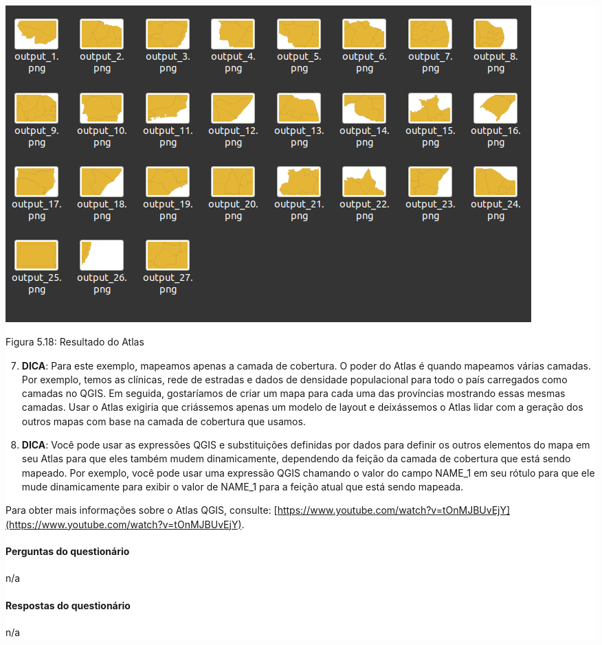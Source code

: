 ![Resultado do Atlas](media/atlas-outputs.png "Resultado do Atlas")

Figura 5.18: Resultado do Atlas

7. **DICA**: Para este exemplo, mapeamos apenas a camada de cobertura. O poder do Atlas é quando mapeamos várias camadas. Por exemplo, temos as clínicas, rede de estradas e dados de densidade populacional para todo o país carregados como camadas no QGIS. Em seguida, gostaríamos de criar um mapa para cada uma das províncias mostrando essas mesmas camadas. Usar o Atlas exigiria que criássemos apenas um modelo de layout e deixássemos o Atlas lidar com a geração dos outros mapas com base na camada de cobertura que usamos.


8. **DICA**: Você pode usar as expressões QGIS e substituições definidas por dados para definir os outros elementos do mapa em seu Atlas para que eles também mudem dinamicamente, dependendo da feição da camada de cobertura que está sendo mapeado. Por exemplo, você pode usar uma expressão QGIS chamando o valor do campo NAME_1 em seu rótulo para que ele mude dinamicamente para exibir o valor de NAME_1 para a feição atual que está sendo mapeada.

Para obter mais informações sobre o Atlas QGIS, consulte: [https://www.youtube.com/watch?v=tOnMJBUvEjY](https://www.youtube.com/watch?v=tOnMJBUvEjY).


#### **Perguntas do questionário**

n/a


#### **Respostas do questionário**

n/a

